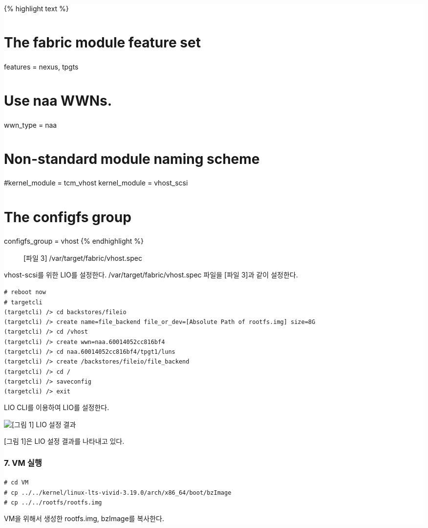 {% highlight text %}
# The fabric module feature set
features = nexus, tpgts

# Use naa WWNs.
wwn_type = naa

# Non-standard module naming scheme
#kernel_module = tcm_vhost
kernel_module = vhost_scsi

# The configfs group
configfs_group = vhost
{% endhighlight %}
<figure>
<figcaption class="caption">[파일 3] /var/target/fabric/vhost.spec</figcaption>
</figure>

vhost-scsi를 위한 LIO를 설정한다. /var/target/fabric/vhost.spec 파일을 [파일 3]과 같이 설정한다.

~~~console
# reboot now
# targetcli
(targetcli) /> cd backstores/fileio
(targetcli) /> create name=file_backend file_or_dev=[Absolute Path of rootfs.img] size=8G
(targetcli) /> cd /vhost
(targetcli) /> create wwn=naa.60014052cc816bf4
(targetcli) /> cd naa.60014052cc816bf4/tpgt1/luns
(targetcli) /> create /backstores/fileio/file_backend
(targetcli) /> cd /
(targetcli) /> saveconfig
(targetcli) /> exit
~~~

LIO CLI를 이용하여 LIO를 설정한다.

![[그림 1] LIO 설정 결과]({{site.baseurl}}/images/record/KVM_QEMU_Install_Ubuntu_16.04/LIO_targetcli.PNG)

[그림 1]은 LIO 설정 결과를 나타내고 있다.

### 7. VM 실행

~~~console
# cd VM
# cp ../../kernel/linux-lts-vivid-3.19.0/arch/x86_64/boot/bzImage
# cp ../../rootfs/rootfs.img
~~~

VM을 위해서 생성한 rootfs.img, bzImage를 복사한다.

